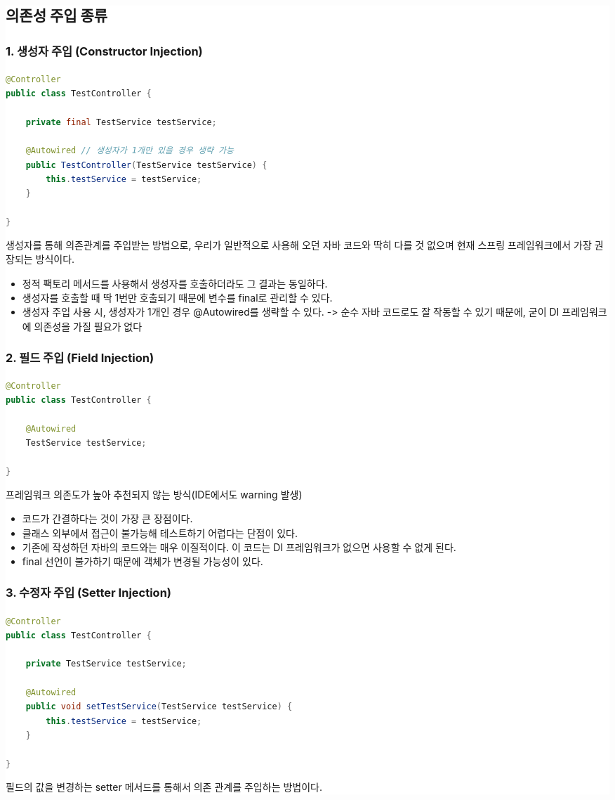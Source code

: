 ## 의존성 주입 종류
### 1. 생성자 주입 (Constructor Injection)
```java
@Controller
public class TestController {

    private final TestService testService;

    @Autowired // 생성자가 1개만 있을 경우 생략 가능
    public TestController(TestService testService) {
        this.testService = testService;
    }
    
}
```

생성자를 통해 의존관계를 주입받는 방법으로, 우리가 일반적으로 사용해 오던 자바 코드와 딱히 다를 것 없으며
현재 스프링 프레임워크에서 가장 권장되는 방식이다.

- 정적 팩토리 메서드를 사용해서 생성자를 호출하더라도 그 결과는 동일하다.
- 생성자를 호출할 때 딱 1번만 호출되기 때문에 변수를 final로 관리할 수 있다.
- 생성자 주입 사용 시, 생성자가 1개인 경우 @Autowired를 생략할 수 있다. -> 순수 자바 코드로도 잘 작동할 수 있기 때문에, 굳이 DI 프레임워크에 의존성을 가질 필요가 없다

### 2. 필드 주입 (Field Injection)
```java
@Controller
public class TestController {

    @Autowired
    TestService testService;
    
}
```
프레임워크 의존도가 높아 추천되지 않는 방식(IDE에서도 warning 발생)

- 코드가 간결하다는 것이 가장 큰 장점이다.
- 클래스 외부에서 접근이 불가능해 테스트하기 어렵다는 단점이 있다.
- 기존에 작성하던 자바의 코드와는 매우 이질적이다. 이 코드는 DI 프레임워크가 없으면 사용할 수 없게 된다.
- final 선언이 불가하기 때문에 객체가 변경될 가능성이 있다.

### 3. 수정자 주입 (Setter Injection)
```java
@Controller
public class TestController {

    private TestService testService;

    @Autowired
    public void setTestService(TestService testService) {
        this.testService = testService;
    }
    
}
```
필드의 값을 변경하는 setter 메서드를 통해서 의존 관계를 주입하는 방법이다.

